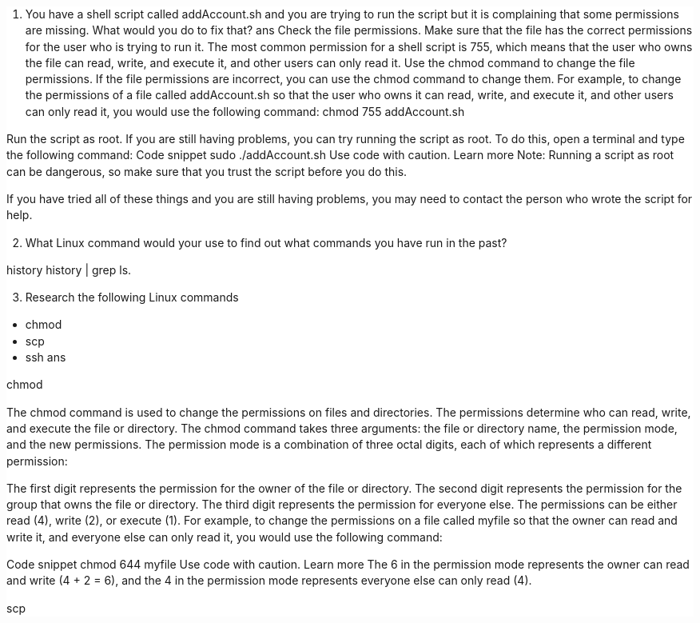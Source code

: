 1) You have a shell script called addAccount.sh and you are trying to run the script but it is complaining that some permissions are missing. What would you do to fix that?
ans
Check the file permissions. Make sure that the file has the correct permissions for the user who is trying to run it. The most common permission for a shell script is 755, which means that the user who owns the file can read, write, and execute it, and other users can only read it.
Use the chmod command to change the file permissions. If the file permissions are incorrect, you can use the chmod command to change them. For example, to change the permissions of a file called addAccount.sh so that the user who owns it can read, write, and execute it, and other users can only read it, you would use the following command:
chmod 755 addAccount.sh

Run the script as root. If you are still having problems, you can try running the script as root. To do this, open a terminal and type the following command:
Code snippet
sudo ./addAccount.sh
Use code with caution. Learn more
Note: Running a script as root can be dangerous, so make sure that you trust the script before you do this.

If you have tried all of these things and you are still having problems, you may need to contact the person who wrote the script for help.

2) What Linux command would your use to find out what commands you have run in the past?

history
history | grep ls.


3) Research the following Linux commands
* chmod
* scp
* ssh
ans

chmod

The chmod command is used to change the permissions on files and directories. The permissions determine who can read, write, and execute the file or directory. The chmod command takes three arguments: the file or directory name, the permission mode, and the new permissions. The permission mode is a combination of three octal digits, each of which represents a different permission:

The first digit represents the permission for the owner of the file or directory.
The second digit represents the permission for the group that owns the file or directory.
The third digit represents the permission for everyone else.
The permissions can be either read (4), write (2), or execute (1). For example, to change the permissions on a file called myfile so that the owner can read and write it, and everyone else can only read it, you would use the following command:

Code snippet
chmod 644 myfile
Use code with caution. Learn more
The 6 in the permission mode represents the owner can read and write (4 + 2 = 6), and the 4 in the permission mode represents everyone else can only read (4).

scp
